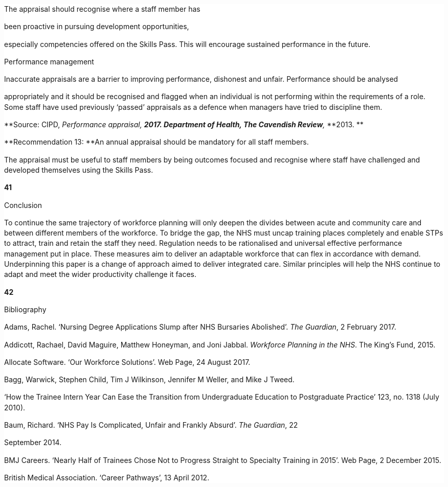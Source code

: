 The appraisal should recognise where a staff member has 

been proactive in pursuing development opportunities, 

especially competencies offered on the Skills Pass. This will encourage sustained performance in the future. 

Performance management

Inaccurate appraisals are a barrier to improving performance, dishonest and unfair. Performance should be analysed 

appropriately and it should be recognised and flagged when an individual is not performing within the requirements of a role. Some staff have used previously ‘passed’ appraisals as a defence when managers have tried to discipline them. 

**Source: CIPD, *Performance appraisal, *****2017. Department of Health, *The Cavendish Review*****,** **2013. **

**Recommendation 13: **An annual appraisal should be mandatory for all staff members. 

The appraisal must be useful to staff members by being outcomes focused and recognise where staff have challenged and developed themselves using the Skills Pass. 

**41**

Conclusion

To continue the same trajectory of workforce planning will only deepen the divides between acute and community care and between different members of the workforce. To bridge the gap, the NHS must uncap training places completely and enable STPs to attract, train and retain the staff they need. Regulation needs to be rationalised and universal effective performance management put in place. These measures aim to deliver an adaptable workforce that can flex in accordance with demand. Underpinning this paper is a change of approach aimed to deliver integrated care. Similar principles will help the NHS continue to adapt and meet the wider productivity challenge it faces. 

**42**

Bibliography 

Adams, Rachel. ‘Nursing Degree Applications Slump after NHS Bursaries Abolished’. *The* *Guardian*, 2 February 2017. 

Addicott, Rachael, David Maguire, Matthew Honeyman, and Joni Jabbal. *Workforce* *Planning in the NHS*. The King’s Fund, 2015. 

Allocate Software. ‘Our Workforce Solutions’. Web Page, 24 August 2017. 

Bagg, Warwick, Stephen Child, Tim J Wilkinson, Jennifer M Weller, and Mike J Tweed. 

‘How the Trainee Intern Year Can Ease the Transition from Undergraduate Education to Postgraduate Practice’ 123, no. 1318 \(July 2010\). 

Baum, Richard. ‘NHS Pay Is Complicated, Unfair and Frankly Absurd’. *The Guardian*, 22 

September 2014. 

BMJ Careers. ‘Nearly Half of Trainees Chose Not to Progress Straight to Specialty Training in 2015’. Web Page, 2 December 2015. 

British Medical Association. ‘Career Pathways’, 13 April 2012. 

